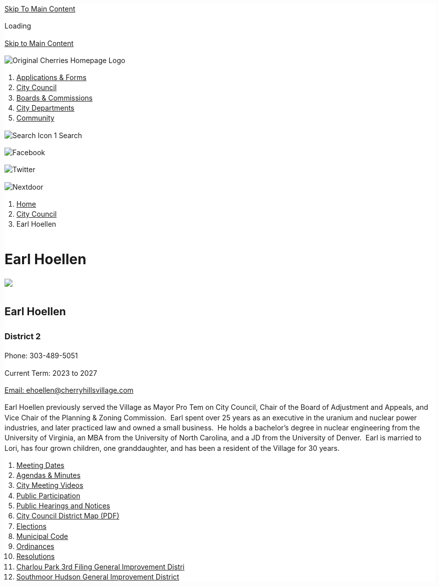 [Skip To Main Content](https://www.cherryhillsvillage.com/319/Earl-Hoellen/)

Loading

[Skip to Main Content](https://www.cherryhillsvillage.com/319/Earl-Hoellen/)

![Original Cherries Homepage Logo](https://www.cherryhillsvillage.com/ImageRepository/Document?documentID=28)

1. [Applications &amp; Forms](https://www.cherryhillsvillage.com/27/Applications-Forms)
2. [City Council](https://www.cherryhillsvillage.com/101/City-Council)
3. [Boards &amp; Commissions](https://www.cherryhillsvillage.com/31/Boards-Commissions)
4. [City Departments](https://www.cherryhillsvillage.com/35/City-Departments)
5. [Community](https://www.cherryhillsvillage.com/9/Community)

![Search Icon 1](https://www.cherryhillsvillage.com/ImageRepository/Document?documentID=35) Search

![Facebook](https://www.cherryhillsvillage.com/ImageRepository/Document?documentID=41)

![Twitter](https://www.cherryhillsvillage.com/ImageRepository/Document?documentID=37)

![Nextdoor](https://www.cherryhillsvillage.com/ImageRepository/Document?documentID=2650)

1. [Home](https://www.cherryhillsvillage.com)
2. [City Council](https://www.cherryhillsvillage.com/101/City-Council)
3. Earl Hoellen

# Earl Hoellen

![](https://www.cherryhillsvillage.com/ImageRepository/Document?documentID=4693)

## Earl Hoellen

### District 2

Phone: 303-489-5051

Current Term: 2023 to 2027

[Email: ehoellen@cherryhillsvillage.com](mailto:ehoellen@cherryhillsvillage.com)

Earl Hoellen previously served the Village as Mayor Pro Tem on City Council, Chair of the Board of Adjustment and Appeals, and Vice Chair of the Planning &amp; Zoning Commission.  Earl spent over 25 years as an executive in the uranium and nuclear power industries, and later practiced law and owned a small business.  He holds a bachelor’s degree in nuclear engineering from the University of Virginia, an MBA from the University of North Carolina, and a JD from the University of Denver.  Earl is married to Lori, has four grown children, one granddaughter, and has been a resident of the Village for 30 years.

01. [Meeting Dates](https://www.cherryhillsvillage.com/345/Meeting-Dates)
02. [Agendas &amp; Minutes](https://www.cherryhillsvillage.com/AgendaCenter)
03. [City Meeting Videos](https://www.cherryhillsvillage.com/501/City-Meeting-Videos)
04. [Public Participation](https://www.cherryhillsvillage.com/405/Public-Participation)
05. [Public Hearings and Notices](https://www.cherryhillsvillage.com/407/Public-Hearings-and-Notices)
06. [City Council District Map (PDF)](https://www.cherryhillsvillage.com/DocumentCenter/View/87)
07. [Elections](https://www.cherryhillsvillage.com/153/Election-Information)
08. [Municipal Code](https://library.municode.com/co/cherry_hills_village/codes/municipal_code)
09. [Ordinances](https://www.cherryhillsvillage.com/Archive.aspx?AMID=45)
10. [Resolutions](https://www.cherryhillsvillage.com/Archive.aspx?AMID=46)
11. [Charlou Park 3rd Filing General Improvement Distri](https://www.cherryhillsvillage.com/502/Charlou-Park-3rd-Filing-General-Improvem)
12. [Southmoor Hudson General Improvement District](https://www.cherryhillsvillage.com/559/Southmoor-Hudson-General-Improvement-Dis)
